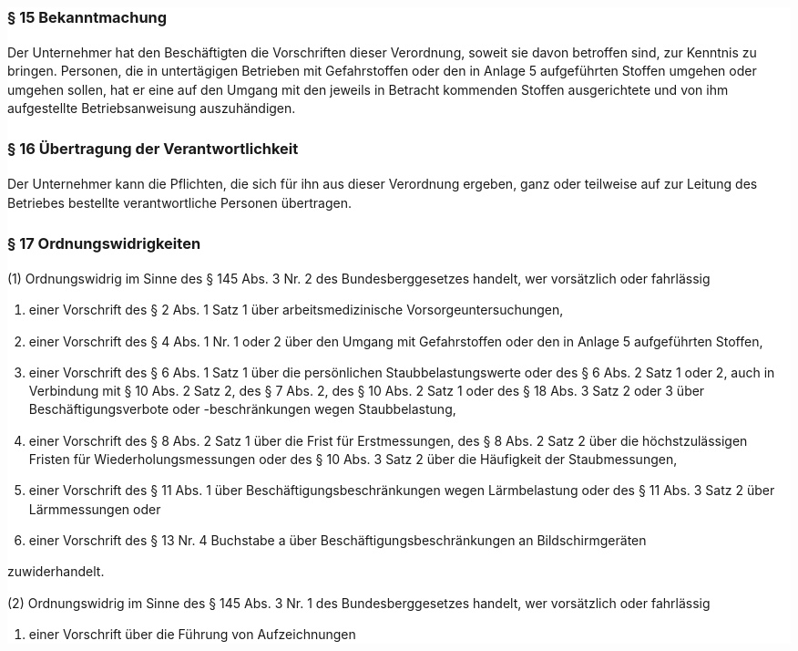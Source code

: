 ### § 15 Bekanntmachung

Der Unternehmer hat den Beschäftigten die Vorschriften dieser
Verordnung, soweit sie davon betroffen sind, zur Kenntnis zu bringen.
Personen, die in untertägigen Betrieben mit Gefahrstoffen oder den in
Anlage 5 aufgeführten Stoffen umgehen oder umgehen sollen, hat er eine
auf den Umgang mit den jeweils in Betracht kommenden Stoffen
ausgerichtete und von ihm aufgestellte Betriebsanweisung
auszuhändigen.

### § 16 Übertragung der Verantwortlichkeit

Der Unternehmer kann die Pflichten, die sich für ihn aus dieser
Verordnung ergeben, ganz oder teilweise auf zur Leitung des Betriebes
bestellte verantwortliche Personen übertragen.

### § 17 Ordnungswidrigkeiten

(1) Ordnungswidrig im Sinne des § 145 Abs. 3 Nr. 2 des
Bundesberggesetzes handelt, wer vorsätzlich oder fahrlässig

1.  einer Vorschrift des § 2 Abs. 1 Satz 1 über arbeitsmedizinische
    Vorsorgeuntersuchungen,


2.  einer Vorschrift des § 4 Abs. 1 Nr. 1 oder 2 über den Umgang mit
    Gefahrstoffen oder den in Anlage 5 aufgeführten Stoffen,


3.  einer Vorschrift des § 6 Abs. 1 Satz 1 über die persönlichen
    Staubbelastungswerte oder des § 6 Abs. 2 Satz 1 oder 2, auch in
    Verbindung mit § 10 Abs. 2 Satz 2, des § 7 Abs. 2, des § 10 Abs. 2
    Satz 1 oder des § 18 Abs. 3 Satz 2 oder 3 über Beschäftigungsverbote
    oder -beschränkungen wegen Staubbelastung,


4.  einer Vorschrift des § 8 Abs. 2 Satz 1 über die Frist für
    Erstmessungen, des § 8 Abs. 2 Satz 2 über die höchstzulässigen Fristen
    für Wiederholungsmessungen oder des § 10 Abs. 3 Satz 2 über die
    Häufigkeit der Staubmessungen,


5.  einer Vorschrift des § 11 Abs. 1 über Beschäftigungsbeschränkungen
    wegen Lärmbelastung oder des § 11 Abs. 3 Satz 2 über Lärmmessungen
    oder


6.  einer Vorschrift des § 13 Nr. 4 Buchstabe a über
    Beschäftigungsbeschränkungen an Bildschirmgeräten



zuwiderhandelt.

(2) Ordnungswidrig im Sinne des § 145 Abs. 3 Nr. 1 des
Bundesberggesetzes handelt, wer vorsätzlich oder fahrlässig

1.  einer Vorschrift über die Führung von Aufzeichnungen
